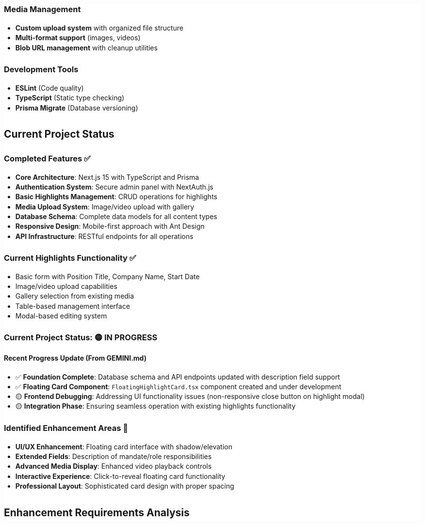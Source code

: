 ### Media Management
- **Custom upload system** with organized file structure
- **Multi-format support** (images, videos)
- **Blob URL management** with cleanup utilities

### Development Tools
- **ESLint** (Code quality)
- **TypeScript** (Static type checking)
- **Prisma Migrate** (Database versioning)

## Current Project Status

### Completed Features ✅
- **Core Architecture**: Next.js 15 with TypeScript and Prisma
- **Authentication System**: Secure admin panel with NextAuth.js
- **Basic Highlights Management**: CRUD operations for highlights
- **Media Upload System**: Image/video upload with gallery
- **Database Schema**: Complete data models for all content types
- **Responsive Design**: Mobile-first approach with Ant Design
- **API Infrastructure**: RESTful endpoints for all operations

### Current Highlights Functionality ✅
- Basic form with Position Title, Company Name, Start Date
- Image/video upload capabilities
- Gallery selection from existing media
- Table-based management interface
- Modal-based editing system

### Current Project Status: 🟡 IN PROGRESS

#### Recent Progress Update (From GEMINI.md)
- ✅ **Foundation Complete**: Database schema and API endpoints updated with description field support
- ✅ **Floating Card Component**: `FloatingHighlightCard.tsx` component created and under development
- 🟡 **Frontend Debugging**: Addressing UI functionality issues (non-responsive close button on highlight modal)
- 🟡 **Integration Phase**: Ensuring seamless operation with existing highlights functionality

### Identified Enhancement Areas 🎯
- **UI/UX Enhancement**: Floating card interface with shadow/elevation
- **Extended Fields**: Description of mandate/role responsibilities
- **Advanced Media Display**: Enhanced video playback controls
- **Interactive Experience**: Click-to-reveal floating card functionality
- **Professional Layout**: Sophisticated card design with proper spacing

## Enhancement Requirements Analysis
